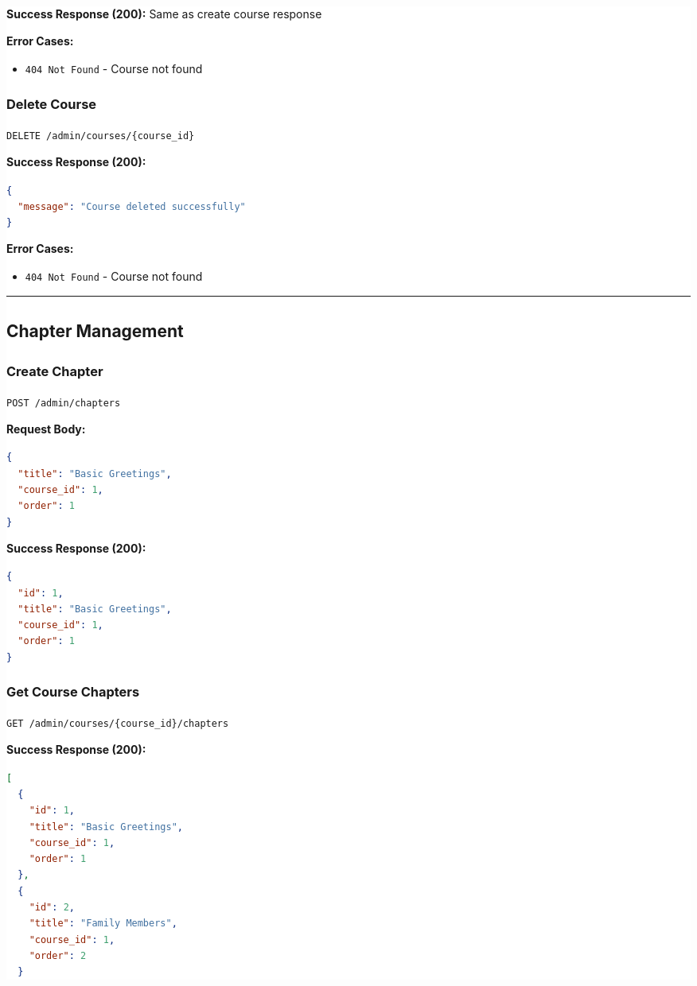 **Success Response (200):** Same as create course response

**Error Cases:**
- `404 Not Found` - Course not found

### Delete Course
```http
DELETE /admin/courses/{course_id}
```

**Success Response (200):**
```json
{
  "message": "Course deleted successfully"
}
```

**Error Cases:**
- `404 Not Found` - Course not found

---

## Chapter Management

### Create Chapter
```http
POST /admin/chapters
```

**Request Body:**
```json
{
  "title": "Basic Greetings",
  "course_id": 1,
  "order": 1
}
```

**Success Response (200):**
```json
{
  "id": 1,
  "title": "Basic Greetings",
  "course_id": 1,
  "order": 1
}
```

### Get Course Chapters
```http
GET /admin/courses/{course_id}/chapters
```

**Success Response (200):**
```json
[
  {
    "id": 1,
    "title": "Basic Greetings",
    "course_id": 1,
    "order": 1
  },
  {
    "id": 2,
    "title": "Family Members",
    "course_id": 1,
    "order": 2
  }
```